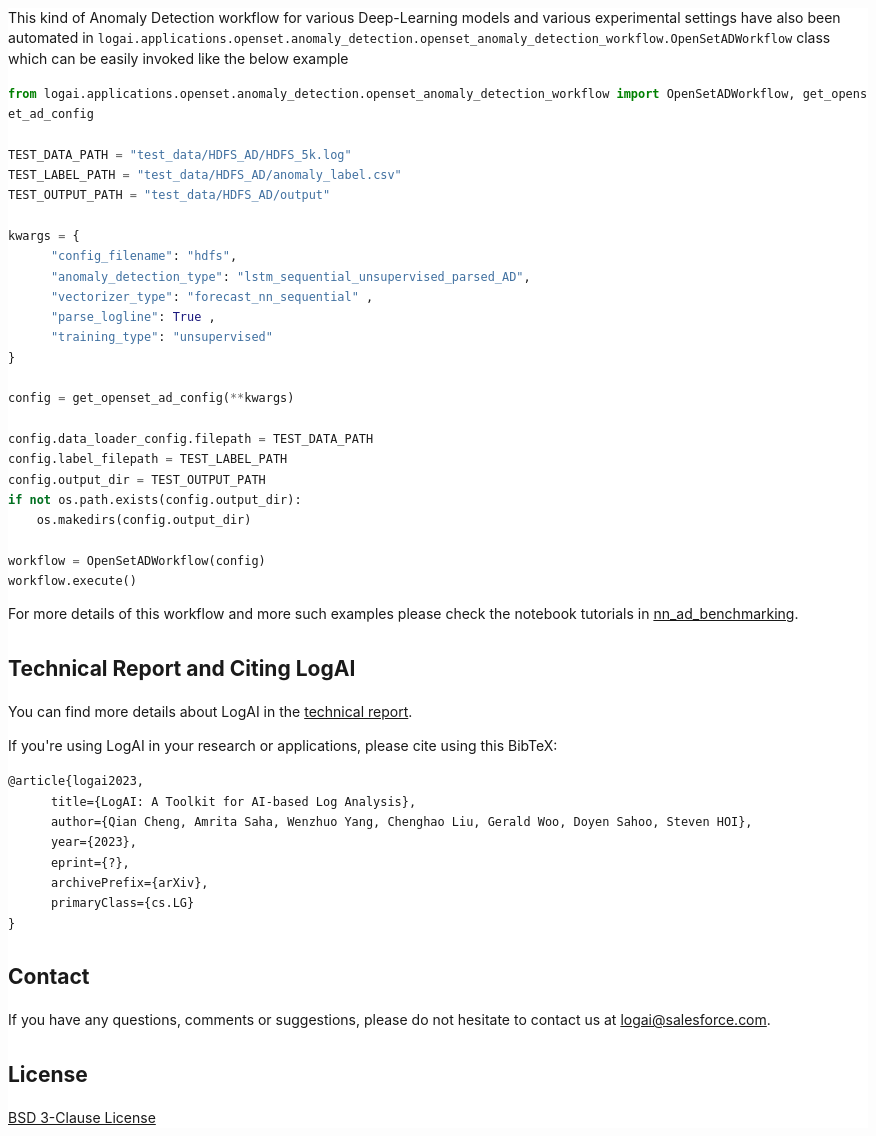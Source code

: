 This kind of Anomaly Detection workflow for various Deep-Learning models and various experimental settings have also been automated in `logai.applications.openset.anomaly_detection.openset_anomaly_detection_workflow.OpenSetADWorkflow` class which can be easily invoked like the below example

```python
from logai.applications.openset.anomaly_detection.openset_anomaly_detection_workflow import OpenSetADWorkflow, get_openset_ad_config

TEST_DATA_PATH = "test_data/HDFS_AD/HDFS_5k.log"
TEST_LABEL_PATH = "test_data/HDFS_AD/anomaly_label.csv"
TEST_OUTPUT_PATH = "test_data/HDFS_AD/output"

kwargs = {
      "config_filename": "hdfs",
      "anomaly_detection_type": "lstm_sequential_unsupervised_parsed_AD",
      "vectorizer_type": "forecast_nn_sequential" ,
      "parse_logline": True ,
      "training_type": "unsupervised"
}

config = get_openset_ad_config(**kwargs)   

config.data_loader_config.filepath = TEST_DATA_PATH
config.label_filepath = TEST_LABEL_PATH
config.output_dir = TEST_OUTPUT_PATH
if not os.path.exists(config.output_dir):
    os.makedirs(config.output_dir)

workflow = OpenSetADWorkflow(config)
workflow.execute()
```

For more details of this workflow and more such examples please check the notebook 
tutorials in [nn_ad_benchmarking](examples/jupyter_notebook/nn_ad_benchmarking).


## Technical Report and Citing LogAI

You can find more details about LogAI in the [technical report]().

If you're using LogAI in your research or applications, please cite using this BibTeX:

```
@article{logai2023,
      title={LogAI: A Toolkit for AI-based Log Analysis},
      author={Qian Cheng, Amrita Saha, Wenzhuo Yang, Chenghao Liu, Gerald Woo, Doyen Sahoo, Steven HOI},
      year={2023},
      eprint={?},
      archivePrefix={arXiv},
      primaryClass={cs.LG}
}
```

## Contact
If you have any questions, comments or suggestions, 
please do not hesitate to contact us at logai@salesforce.com. 

## License
[BSD 3-Clause License](LICENSE.txt)

